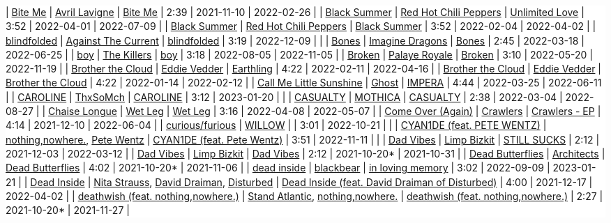 | [Bite Me](https://open.spotify.com/track/4bNa2MHnPB7zckROAHh8mR) | [Avril Lavigne](https://open.spotify.com/artist/0p4nmQO2msCgU4IF37Wi3j) | [Bite Me](https://open.spotify.com/album/6DgueXg1ArV74AlVJArLSv) | 2:39 | 2021-11-10 | 2022-02-26 |
| [Black Summer](https://open.spotify.com/track/2a5cbTg2UIi784t9E2wT35) | [Red Hot Chili Peppers](https://open.spotify.com/artist/0L8ExT028jH3ddEcZwqJJ5) | [Unlimited Love](https://open.spotify.com/album/2ITVvrNiINKRiW7wA3w6w6) | 3:52 | 2022-04-01 | 2022-07-09 |
| [Black Summer](https://open.spotify.com/track/3a94TbZOxhkI9xuNwYL53b) | [Red Hot Chili Peppers](https://open.spotify.com/artist/0L8ExT028jH3ddEcZwqJJ5) | [Black Summer](https://open.spotify.com/album/4a6LkeTXHKjMQgf42wQnbH) | 3:52 | 2022-02-04 | 2022-04-02 |
| [blindfolded](https://open.spotify.com/track/2yH6eL6f1Ada5MnmNpiPbr) | [Against The Current](https://open.spotify.com/artist/6yhD1KjhLxIETFF7vIRf8B) | [blindfolded](https://open.spotify.com/album/3JXhXZLWuq6noobhcwK22i) | 3:19 | 2022-12-09 |  |
| [Bones](https://open.spotify.com/track/0HqZX76SFLDz2aW8aiqi7G) | [Imagine Dragons](https://open.spotify.com/artist/53XhwfbYqKCa1cC15pYq2q) | [Bones](https://open.spotify.com/album/1Q9SnHWPNEjVM0LrBFvJ1q) | 2:45 | 2022-03-18 | 2022-06-25 |
| [boy](https://open.spotify.com/track/3Qw0WuniULBdYjXe2jsqCy) | [The Killers](https://open.spotify.com/artist/0C0XlULifJtAgn6ZNCW2eu) | [boy](https://open.spotify.com/album/7ddxzwtg0QQj9kXYK29rpG) | 3:18 | 2022-08-05 | 2022-11-05 |
| [Broken](https://open.spotify.com/track/3tnKdIkmqLiL9UKxxqjM8C) | [Palaye Royale](https://open.spotify.com/artist/0hAd6zwEgt9ILuMDY1prcI) | [Broken](https://open.spotify.com/album/1ADbmheBGdOcaAIF44h4Yu) | 3:10 | 2022-05-20 | 2022-11-19 |
| [Brother the Cloud](https://open.spotify.com/track/3SQeF7y4ZKFaHiLkfw6CnW) | [Eddie Vedder](https://open.spotify.com/artist/0mXTJETA4XUa12MmmXxZJh) | [Earthling](https://open.spotify.com/album/47mMVL72wEPG0li4VTtHzM) | 4:22 | 2022-02-11 | 2022-04-16 |
| [Brother the Cloud](https://open.spotify.com/track/5anYF2hAddGXTmeHufKsHN) | [Eddie Vedder](https://open.spotify.com/artist/0mXTJETA4XUa12MmmXxZJh) | [Brother the Cloud](https://open.spotify.com/album/6vygZxPOmQG8x2vIDHUPaB) | 4:22 | 2022-01-14 | 2022-02-12 |
| [Call Me Little Sunshine](https://open.spotify.com/track/4xAmbn7xiy6wGOs4oaxv70) | [Ghost](https://open.spotify.com/artist/1Qp56T7n950O3EGMsSl81D) | [IMPERA](https://open.spotify.com/album/3fn4HfVz5dhmE0PG24rh6h) | 4:44 | 2022-03-25 | 2022-06-11 |
| [CAROLINE](https://open.spotify.com/track/0NbeWXqyar63pQGA4G7Jf2) | [ThxSoMch](https://open.spotify.com/artist/4MvZhE1iuzttcoyepkpfdF) | [CAROLINE](https://open.spotify.com/album/7o4LMz7AI7szCT5QJacZ7n) | 3:12 | 2023-01-20 |  |
| [CASUALTY](https://open.spotify.com/track/3OWxpc6Zguzep0XKWGxDyc) | [MOTHICA](https://open.spotify.com/artist/1JhiIIXT9DWqEU3BYFZwGA) | [CASUALTY](https://open.spotify.com/album/2Ctdbwmab7JKb5ZB8nbT0q) | 2:38 | 2022-03-04 | 2022-08-27 |
| [Chaise Longue](https://open.spotify.com/track/0nys6GusuHnjSYLW0PYYb7) | [Wet Leg](https://open.spotify.com/artist/2TwOrUcYnAlIiKmVQkkoSZ) | [Wet Leg](https://open.spotify.com/album/0r9awI5WRCZpwk0aVQ4bKO) | 3:16 | 2022-04-08 | 2022-05-07 |
| [Come Over \(Again\)](https://open.spotify.com/track/4PDJDIdWxNN1AlnbrKkoPf) | [Crawlers](https://open.spotify.com/artist/2xtmoxSauQs0TQFUoHmbfy) | [Crawlers \- EP](https://open.spotify.com/album/4wePwIhGnXxJ3tRFAusMAE) | 4:14 | 2021-12-10 | 2022-06-04 |
| [curious/furious](https://open.spotify.com/track/2OdRGWLkvSccWOrYFlbIFF) | [WILLOW](https://open.spotify.com/artist/3rWZHrfrsPBxVy692yAIxF) | [<COPINGMECHANISM>](https://open.spotify.com/album/0oMXn0MNLNyvB4iJPZXOuV) | 3:01 | 2022-10-21 |  |
| [CYAN1DE \(feat\. PETE WENTZ\)](https://open.spotify.com/track/1v64n1ScLjCccCw75vgqAY) | [nothing,nowhere.](https://open.spotify.com/artist/7FngGIEGgN3Iwauw1MvO4P), [Pete Wentz](https://open.spotify.com/artist/6eNCYcluBDxyf0kkn4j7rD) | [CYAN1DE \(feat\. Pete Wentz\)](https://open.spotify.com/album/10fQxebU1iCQ64dLuNcjMR) | 3:51 | 2022-11-11 |  |
| [Dad Vibes](https://open.spotify.com/track/2ppAkaBj4vaL0qsFm1TOKI) | [Limp Bizkit](https://open.spotify.com/artist/165ZgPlLkK7bf5bDoFc6Sb) | [STILL SUCKS](https://open.spotify.com/album/2lZ9RqGnGXH8gtH3DK02tJ) | 2:12 | 2021-12-03 | 2022-03-12 |
| [Dad Vibes](https://open.spotify.com/track/3XM6V7K5nbZf5AQz20fDDb) | [Limp Bizkit](https://open.spotify.com/artist/165ZgPlLkK7bf5bDoFc6Sb) | [Dad Vibes](https://open.spotify.com/album/7tadqEjXzmv9fgy21AelkR) | 2:12 | 2021-10-20\* | 2021-10-31 |
| [Dead Butterflies](https://open.spotify.com/track/740eZizATBkHBPSuFKaGvF) | [Architects](https://open.spotify.com/artist/3ZztVuWxHzNpl0THurTFCv) | [Dead Butterflies](https://open.spotify.com/album/06HQ3Ea3WmoV7uZdanr87B) | 4:02 | 2021-10-20\* | 2021-11-06 |
| [dead inside](https://open.spotify.com/track/2Oo397nWzelAKMQBBIL8YI) | [blackbear](https://open.spotify.com/artist/2cFrymmkijnjDg9SS92EPM) | [in loving memory](https://open.spotify.com/album/0ZvU2iSXtYxBeR9QzvHQau) | 3:02 | 2022-09-09 | 2023-01-21 |
| [Dead Inside](https://open.spotify.com/track/47xrDjgTsXiSczuZENqUoH) | [Nita Strauss](https://open.spotify.com/artist/73GhYkwfPQzmfJb1cdPqPf), [David Draiman](https://open.spotify.com/artist/74uyCKYpif9tOA7iWvXlj1), [Disturbed](https://open.spotify.com/artist/3TOqt5oJwL9BE2NG9MEwDa) | [Dead Inside \(feat\. David Draiman of Disturbed\)](https://open.spotify.com/album/3iWO24LnOzcDaqA7UNgG6w) | 4:00 | 2021-12-17 | 2022-04-02 |
| [deathwish \(feat\. nothing,nowhere.\)](https://open.spotify.com/track/4pi7qRGw2DDKAJMGHGcZ2O) | [Stand Atlantic](https://open.spotify.com/artist/1W2Fv4YUnjC8hx2qQd6fGh), [nothing,nowhere.](https://open.spotify.com/artist/7FngGIEGgN3Iwauw1MvO4P) | [deathwish \(feat\. nothing,nowhere.\)](https://open.spotify.com/album/04tqbIcuZwsGL5Ut22eOKw) | 2:27 | 2021-10-20\* | 2021-11-27 |